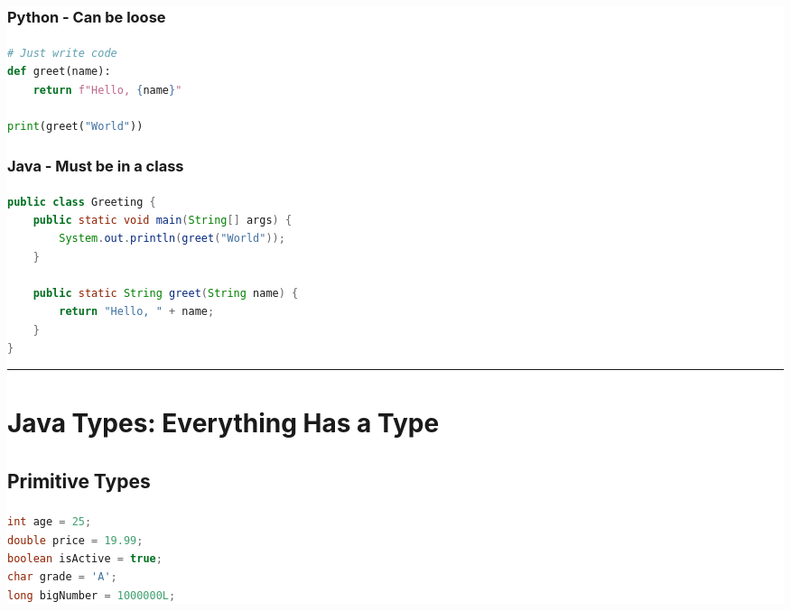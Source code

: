 <div class="grid grid-cols-2 gap-6">

<div>

### Python - Can be loose
```python
# Just write code
def greet(name):
    return f"Hello, {name}"

print(greet("World"))
```

</div>

<div>

### Java - Must be in a class
```java
public class Greeting {
    public static void main(String[] args) {
        System.out.println(greet("World"));
    }
    
    public static String greet(String name) {
        return "Hello, " + name;
    }
}
```

</div>

</div>

---

# Java Types: Everything Has a Type

<div class="grid grid-cols-2 gap-6">

<div>

## Primitive Types
```java
int age = 25;
double price = 19.99;
boolean isActive = true;
char grade = 'A';
long bigNumber = 1000000L;
```

</div>

<div>
